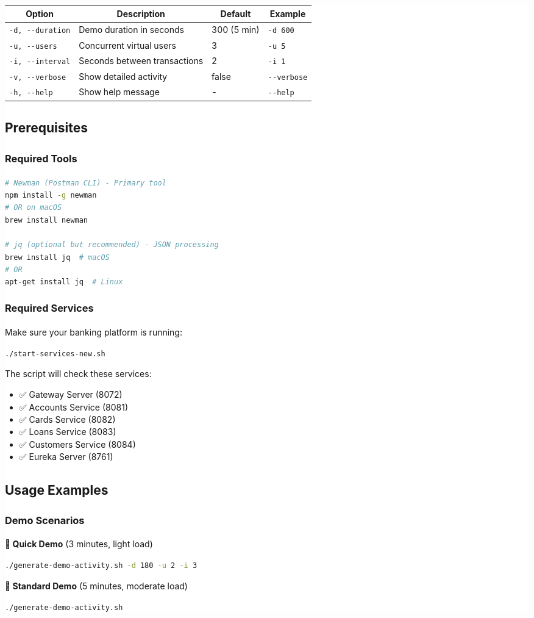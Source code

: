 | Option | Description | Default | Example |
|--------|-------------|---------|---------|
| `-d, --duration` | Demo duration in seconds | 300 (5 min) | `-d 600` |
| `-u, --users` | Concurrent virtual users | 3 | `-u 5` |
| `-i, --interval` | Seconds between transactions | 2 | `-i 1` |
| `-v, --verbose` | Show detailed activity | false | `--verbose` |
| `-h, --help` | Show help message | - | `--help` |

## Prerequisites

### Required Tools
```bash
# Newman (Postman CLI) - Primary tool
npm install -g newman
# OR on macOS
brew install newman

# jq (optional but recommended) - JSON processing
brew install jq  # macOS
# OR
apt-get install jq  # Linux
```

### Required Services
Make sure your banking platform is running:
```bash
./start-services-new.sh
```

The script will check these services:
- ✅ Gateway Server (8072)
- ✅ Accounts Service (8081)
- ✅ Cards Service (8082)
- ✅ Loans Service (8083)
- ✅ Customers Service (8084)
- ✅ Eureka Server (8761)

## Usage Examples

### Demo Scenarios

**🎪 Quick Demo** (3 minutes, light load)
```bash
./generate-demo-activity.sh -d 180 -u 2 -i 3
```

**🎯 Standard Demo** (5 minutes, moderate load)
```bash
./generate-demo-activity.sh
```

